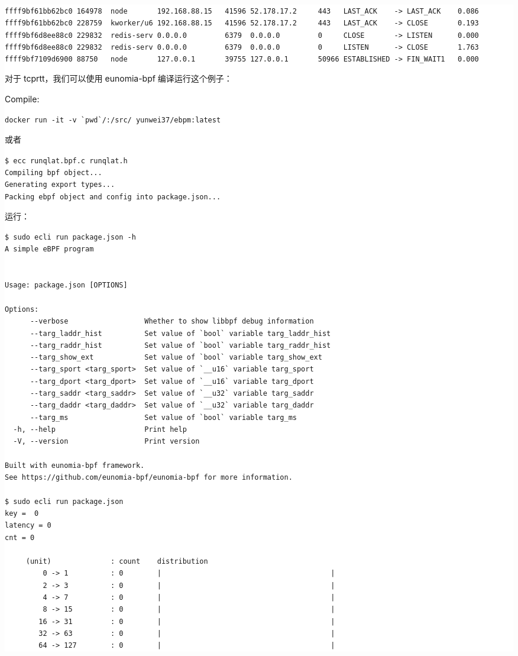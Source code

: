 ```console
ffff9bf61bb62bc0 164978  node       192.168.88.15   41596 52.178.17.2     443   LAST_ACK    -> LAST_ACK    0.086
ffff9bf61bb62bc0 228759  kworker/u6 192.168.88.15   41596 52.178.17.2     443   LAST_ACK    -> CLOSE       0.193
ffff9bf6d8ee88c0 229832  redis-serv 0.0.0.0         6379  0.0.0.0         0     CLOSE       -> LISTEN      0.000
ffff9bf6d8ee88c0 229832  redis-serv 0.0.0.0         6379  0.0.0.0         0     LISTEN      -> CLOSE       1.763
ffff9bf7109d6900 88750   node       127.0.0.1       39755 127.0.0.1       50966 ESTABLISHED -> FIN_WAIT1   0.000
```

对于 tcprtt，我们可以使用 eunomia-bpf 编译运行这个例子：

Compile:

```shell
docker run -it -v `pwd`/:/src/ yunwei37/ebpm:latest
```

或者

```console
$ ecc runqlat.bpf.c runqlat.h
Compiling bpf object...
Generating export types...
Packing ebpf object and config into package.json...
```

运行：

```console
$ sudo ecli run package.json -h
A simple eBPF program


Usage: package.json [OPTIONS]

Options:
      --verbose                  Whether to show libbpf debug information
      --targ_laddr_hist          Set value of `bool` variable targ_laddr_hist
      --targ_raddr_hist          Set value of `bool` variable targ_raddr_hist
      --targ_show_ext            Set value of `bool` variable targ_show_ext
      --targ_sport <targ_sport>  Set value of `__u16` variable targ_sport
      --targ_dport <targ_dport>  Set value of `__u16` variable targ_dport
      --targ_saddr <targ_saddr>  Set value of `__u32` variable targ_saddr
      --targ_daddr <targ_daddr>  Set value of `__u32` variable targ_daddr
      --targ_ms                  Set value of `bool` variable targ_ms
  -h, --help                     Print help
  -V, --version                  Print version

Built with eunomia-bpf framework.
See https://github.com/eunomia-bpf/eunomia-bpf for more information.

$ sudo ecli run package.json
key =  0
latency = 0
cnt = 0

     (unit)              : count    distribution
         0 -> 1          : 0        |                                        |
         2 -> 3          : 0        |                                        |
         4 -> 7          : 0        |                                        |
         8 -> 15         : 0        |                                        |
        16 -> 31         : 0        |                                        |
        32 -> 63         : 0        |                                        |
        64 -> 127        : 0        |                                        |
```